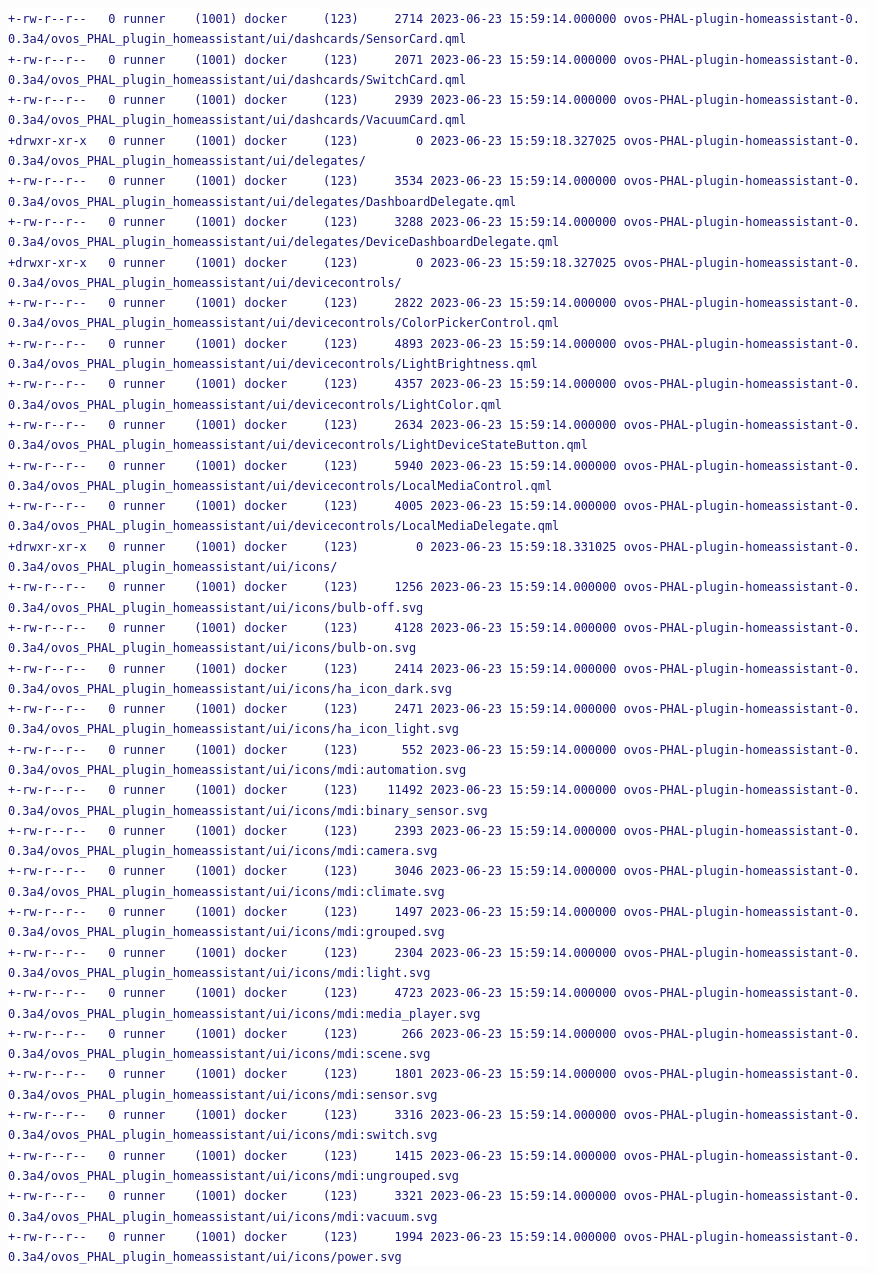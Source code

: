 ```diff
+-rw-r--r--   0 runner    (1001) docker     (123)     2714 2023-06-23 15:59:14.000000 ovos-PHAL-plugin-homeassistant-0.0.3a4/ovos_PHAL_plugin_homeassistant/ui/dashcards/SensorCard.qml
+-rw-r--r--   0 runner    (1001) docker     (123)     2071 2023-06-23 15:59:14.000000 ovos-PHAL-plugin-homeassistant-0.0.3a4/ovos_PHAL_plugin_homeassistant/ui/dashcards/SwitchCard.qml
+-rw-r--r--   0 runner    (1001) docker     (123)     2939 2023-06-23 15:59:14.000000 ovos-PHAL-plugin-homeassistant-0.0.3a4/ovos_PHAL_plugin_homeassistant/ui/dashcards/VacuumCard.qml
+drwxr-xr-x   0 runner    (1001) docker     (123)        0 2023-06-23 15:59:18.327025 ovos-PHAL-plugin-homeassistant-0.0.3a4/ovos_PHAL_plugin_homeassistant/ui/delegates/
+-rw-r--r--   0 runner    (1001) docker     (123)     3534 2023-06-23 15:59:14.000000 ovos-PHAL-plugin-homeassistant-0.0.3a4/ovos_PHAL_plugin_homeassistant/ui/delegates/DashboardDelegate.qml
+-rw-r--r--   0 runner    (1001) docker     (123)     3288 2023-06-23 15:59:14.000000 ovos-PHAL-plugin-homeassistant-0.0.3a4/ovos_PHAL_plugin_homeassistant/ui/delegates/DeviceDashboardDelegate.qml
+drwxr-xr-x   0 runner    (1001) docker     (123)        0 2023-06-23 15:59:18.327025 ovos-PHAL-plugin-homeassistant-0.0.3a4/ovos_PHAL_plugin_homeassistant/ui/devicecontrols/
+-rw-r--r--   0 runner    (1001) docker     (123)     2822 2023-06-23 15:59:14.000000 ovos-PHAL-plugin-homeassistant-0.0.3a4/ovos_PHAL_plugin_homeassistant/ui/devicecontrols/ColorPickerControl.qml
+-rw-r--r--   0 runner    (1001) docker     (123)     4893 2023-06-23 15:59:14.000000 ovos-PHAL-plugin-homeassistant-0.0.3a4/ovos_PHAL_plugin_homeassistant/ui/devicecontrols/LightBrightness.qml
+-rw-r--r--   0 runner    (1001) docker     (123)     4357 2023-06-23 15:59:14.000000 ovos-PHAL-plugin-homeassistant-0.0.3a4/ovos_PHAL_plugin_homeassistant/ui/devicecontrols/LightColor.qml
+-rw-r--r--   0 runner    (1001) docker     (123)     2634 2023-06-23 15:59:14.000000 ovos-PHAL-plugin-homeassistant-0.0.3a4/ovos_PHAL_plugin_homeassistant/ui/devicecontrols/LightDeviceStateButton.qml
+-rw-r--r--   0 runner    (1001) docker     (123)     5940 2023-06-23 15:59:14.000000 ovos-PHAL-plugin-homeassistant-0.0.3a4/ovos_PHAL_plugin_homeassistant/ui/devicecontrols/LocalMediaControl.qml
+-rw-r--r--   0 runner    (1001) docker     (123)     4005 2023-06-23 15:59:14.000000 ovos-PHAL-plugin-homeassistant-0.0.3a4/ovos_PHAL_plugin_homeassistant/ui/devicecontrols/LocalMediaDelegate.qml
+drwxr-xr-x   0 runner    (1001) docker     (123)        0 2023-06-23 15:59:18.331025 ovos-PHAL-plugin-homeassistant-0.0.3a4/ovos_PHAL_plugin_homeassistant/ui/icons/
+-rw-r--r--   0 runner    (1001) docker     (123)     1256 2023-06-23 15:59:14.000000 ovos-PHAL-plugin-homeassistant-0.0.3a4/ovos_PHAL_plugin_homeassistant/ui/icons/bulb-off.svg
+-rw-r--r--   0 runner    (1001) docker     (123)     4128 2023-06-23 15:59:14.000000 ovos-PHAL-plugin-homeassistant-0.0.3a4/ovos_PHAL_plugin_homeassistant/ui/icons/bulb-on.svg
+-rw-r--r--   0 runner    (1001) docker     (123)     2414 2023-06-23 15:59:14.000000 ovos-PHAL-plugin-homeassistant-0.0.3a4/ovos_PHAL_plugin_homeassistant/ui/icons/ha_icon_dark.svg
+-rw-r--r--   0 runner    (1001) docker     (123)     2471 2023-06-23 15:59:14.000000 ovos-PHAL-plugin-homeassistant-0.0.3a4/ovos_PHAL_plugin_homeassistant/ui/icons/ha_icon_light.svg
+-rw-r--r--   0 runner    (1001) docker     (123)      552 2023-06-23 15:59:14.000000 ovos-PHAL-plugin-homeassistant-0.0.3a4/ovos_PHAL_plugin_homeassistant/ui/icons/mdi:automation.svg
+-rw-r--r--   0 runner    (1001) docker     (123)    11492 2023-06-23 15:59:14.000000 ovos-PHAL-plugin-homeassistant-0.0.3a4/ovos_PHAL_plugin_homeassistant/ui/icons/mdi:binary_sensor.svg
+-rw-r--r--   0 runner    (1001) docker     (123)     2393 2023-06-23 15:59:14.000000 ovos-PHAL-plugin-homeassistant-0.0.3a4/ovos_PHAL_plugin_homeassistant/ui/icons/mdi:camera.svg
+-rw-r--r--   0 runner    (1001) docker     (123)     3046 2023-06-23 15:59:14.000000 ovos-PHAL-plugin-homeassistant-0.0.3a4/ovos_PHAL_plugin_homeassistant/ui/icons/mdi:climate.svg
+-rw-r--r--   0 runner    (1001) docker     (123)     1497 2023-06-23 15:59:14.000000 ovos-PHAL-plugin-homeassistant-0.0.3a4/ovos_PHAL_plugin_homeassistant/ui/icons/mdi:grouped.svg
+-rw-r--r--   0 runner    (1001) docker     (123)     2304 2023-06-23 15:59:14.000000 ovos-PHAL-plugin-homeassistant-0.0.3a4/ovos_PHAL_plugin_homeassistant/ui/icons/mdi:light.svg
+-rw-r--r--   0 runner    (1001) docker     (123)     4723 2023-06-23 15:59:14.000000 ovos-PHAL-plugin-homeassistant-0.0.3a4/ovos_PHAL_plugin_homeassistant/ui/icons/mdi:media_player.svg
+-rw-r--r--   0 runner    (1001) docker     (123)      266 2023-06-23 15:59:14.000000 ovos-PHAL-plugin-homeassistant-0.0.3a4/ovos_PHAL_plugin_homeassistant/ui/icons/mdi:scene.svg
+-rw-r--r--   0 runner    (1001) docker     (123)     1801 2023-06-23 15:59:14.000000 ovos-PHAL-plugin-homeassistant-0.0.3a4/ovos_PHAL_plugin_homeassistant/ui/icons/mdi:sensor.svg
+-rw-r--r--   0 runner    (1001) docker     (123)     3316 2023-06-23 15:59:14.000000 ovos-PHAL-plugin-homeassistant-0.0.3a4/ovos_PHAL_plugin_homeassistant/ui/icons/mdi:switch.svg
+-rw-r--r--   0 runner    (1001) docker     (123)     1415 2023-06-23 15:59:14.000000 ovos-PHAL-plugin-homeassistant-0.0.3a4/ovos_PHAL_plugin_homeassistant/ui/icons/mdi:ungrouped.svg
+-rw-r--r--   0 runner    (1001) docker     (123)     3321 2023-06-23 15:59:14.000000 ovos-PHAL-plugin-homeassistant-0.0.3a4/ovos_PHAL_plugin_homeassistant/ui/icons/mdi:vacuum.svg
+-rw-r--r--   0 runner    (1001) docker     (123)     1994 2023-06-23 15:59:14.000000 ovos-PHAL-plugin-homeassistant-0.0.3a4/ovos_PHAL_plugin_homeassistant/ui/icons/power.svg
```